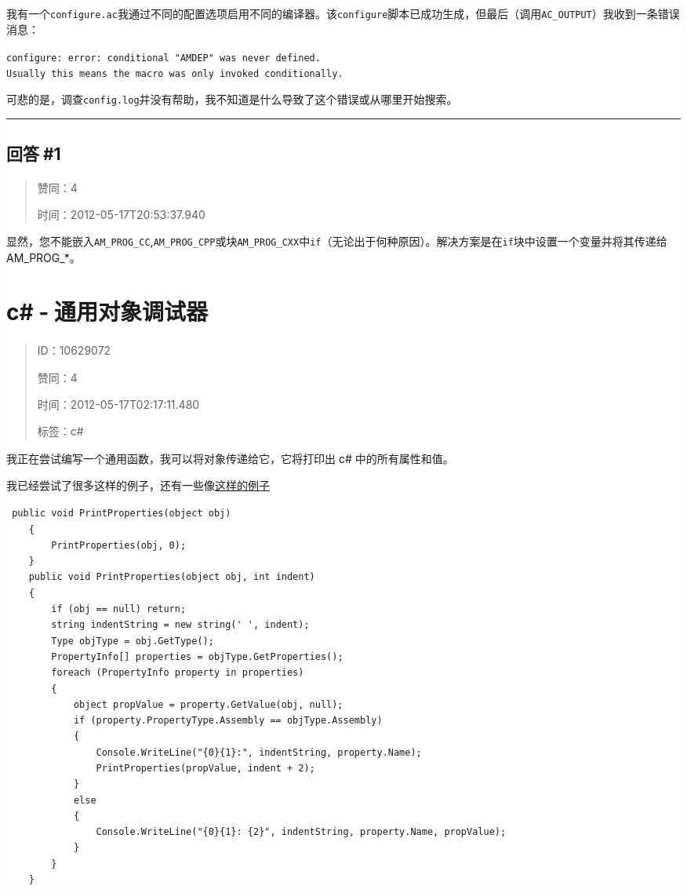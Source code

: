 我有一个`configure.ac`我通过不同的配置选项启用不同的编译器。该`configure`脚本已成功生成，但最后（调用`AC_OUTPUT`）我收到一条错误消息：

```
configure: error: conditional "AMDEP" was never defined.
Usually this means the macro was only invoked conditionally. 
```

可悲的是，调查`config.log`并没有帮助，我不知道是什么导致了这个错误或从哪里开始搜索。

* * *

## 回答 #1

> 赞同：4
> 
> 时间：2012-05-17T20:53:37.940

显然，您不能嵌入`AM_PROG_CC`,`AM_PROG_CPP`或块`AM_PROG_CXX`中`if`（无论出于何种原因）。解决方案是在`if`块中设置一个变量并将其传递给 AM_PROG_*。

# c# - 通用对象调试器

> ID：10629072
> 
> 赞同：4
> 
> 时间：2012-05-17T02:17:11.480
> 
> 标签：c#

我正在尝试编写一个通用函数，我可以将对象传递给它，它将打印出 c# 中的所有属性和值。

我已经尝试了很多这样的例子，还有一些像[这样的例子](https://stackoverflow.com/questions/852181/c-printing-all-properties-of-an-object)

```
 public void PrintProperties(object obj)
    {
        PrintProperties(obj, 0);
    }
    public void PrintProperties(object obj, int indent)
    {
        if (obj == null) return;
        string indentString = new string(' ', indent);
        Type objType = obj.GetType();
        PropertyInfo[] properties = objType.GetProperties();
        foreach (PropertyInfo property in properties)
        {
            object propValue = property.GetValue(obj, null);
            if (property.PropertyType.Assembly == objType.Assembly)
            {
                Console.WriteLine("{0}{1}:", indentString, property.Name);
                PrintProperties(propValue, indent + 2);
            }
            else
            {
                Console.WriteLine("{0}{1}: {2}", indentString, property.Name, propValue);
            }
        }
    } 
```

